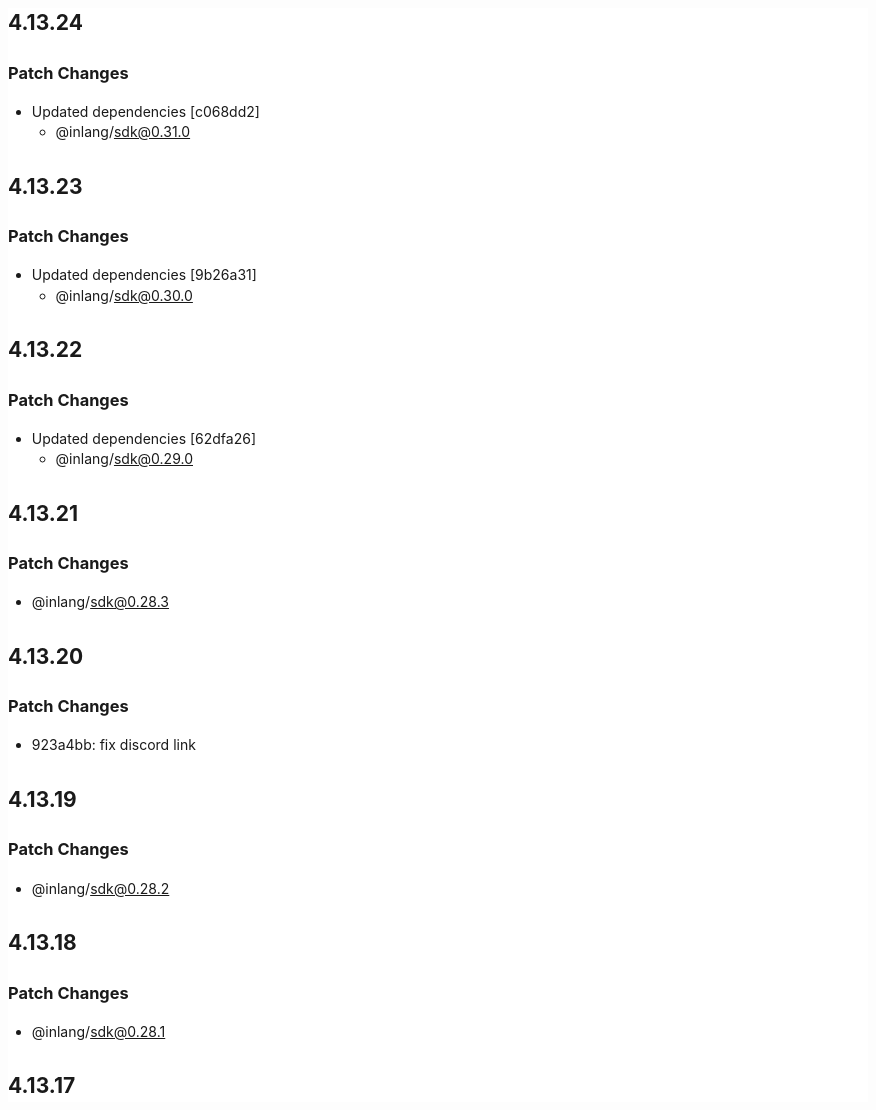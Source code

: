## 4.13.24

### Patch Changes

- Updated dependencies [c068dd2]
  - @inlang/sdk@0.31.0

## 4.13.23

### Patch Changes

- Updated dependencies [9b26a31]
  - @inlang/sdk@0.30.0

## 4.13.22

### Patch Changes

- Updated dependencies [62dfa26]
  - @inlang/sdk@0.29.0

## 4.13.21

### Patch Changes

- @inlang/sdk@0.28.3

## 4.13.20

### Patch Changes

- 923a4bb: fix discord link

## 4.13.19

### Patch Changes

- @inlang/sdk@0.28.2

## 4.13.18

### Patch Changes

- @inlang/sdk@0.28.1

## 4.13.17
